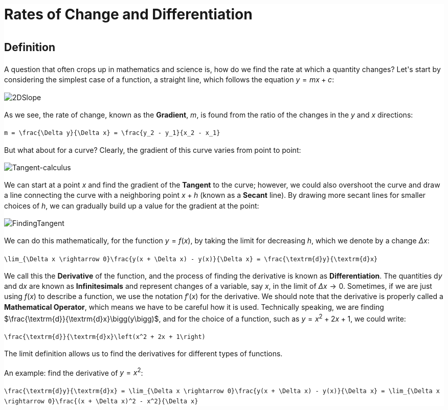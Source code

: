 # Rates of Change and Differentiation

## Definition

A question that often crops up in mathematics and science is, how do we find the rate at which a quantity changes? Let's start by considering the simplest case of a function, a straight line, which follows the equation $y = mx + c$:
  
![2DSlope](2DSlope.png)

As we see, the rate of change, known as the **Gradient**, $m$, is found from the ratio of the changes in the $y$ and $x$ directions:
  
```{math}
m = \frac{\Delta y}{\Delta x} = \frac{y_2 - y_1}{x_2 - x_1}
```

But what about for a curve? Clearly, the gradient of this curve varies from point to point:
  
![Tangent-calculus](Tangent-calculus.png)

We can start at a point $x$ and find the gradient of the **Tangent** to the curve; however, we could also overshoot the curve and draw a line connecting the curve with a neighboring point $x+h$ (known as a **Secant** line). By drawing more secant lines for smaller choices of $h$, we can gradually build up a value for the gradient at the point:

![FindingTangent](FindingTangent.png)

We can do this mathematically, for the function $y = f(x)$, by taking the limit for decreasing $h$, which we denote by a change $\Delta x$:
  
```{math}
\lim_{\Delta x \rightarrow 0}\frac{y(x + \Delta x) - y(x)}{\Delta x} = \frac{\textrm{d}y}{\textrm{d}x} 
```

We call this the **Derivative** of the function, and the process of finding the derivative is known as **Differentiation**. The quantities $\textrm{d}y$ and $\textrm{d}x$ are known as **Infinitesimals** and represent changes of a variable, say $x$, in the limit of $\Delta x \rightarrow 0$. Sometimes, if we are just using $f(x)$ to describe a function, we use the notation $f'(x)$ for the derivative. We should note that the derivative is properly called a **Mathematical Operator**, which means we have to be careful how it is used. Technically speaking, we are finding $\frac{\textrm{d}}{\textrm{d}x}\bigg(y\bigg)$, and for the choice of a function, such as $y = x^2 + 2x + 1$, we could write:
  
```{math}
\frac{\textrm{d}}{\textrm{d}x}\left(x^2 + 2x + 1\right)
```

The limit definition allows us to find the derivatives for different types of functions. 

An example: find the derivative of $y = x^2$:
  
```{math}
\frac{\textrm{d}y}{\textrm{d}x} = \lim_{\Delta x \rightarrow 0}\frac{y(x + \Delta x) - y(x)}{\Delta x} = \lim_{\Delta x \rightarrow 0}\frac{(x + \Delta x)^2 - x^2}{\Delta x}
```
  